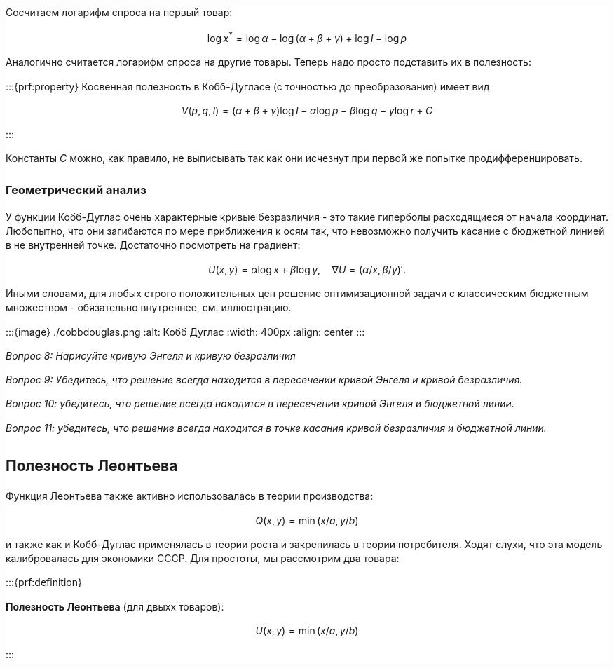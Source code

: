 Сосчитаем логарифм спроса на первый товар:

$$\log x^{\ast} = \log \alpha - \log (\alpha + \beta + \gamma) + \log I - \log p$$

Аналогично считается логарифм спроса на другие товары. Теперь надо просто подставить их в полезность:

:::{prf:property}
Косвенная полезность в Кобб-Дугласе (с точностью до преобразования) имеет вид

$$V(p,q,I) = (\alpha + \beta + \gamma) \log I - \alpha \log p - \beta \log q - \gamma \log r + C $$

:::

Константы $C$ можно, как правило, не выписывать так как они исчезнут при первой же попытке продифференцировать.

### Геометрический анализ

У функции Кобб-Дуглас очень характерные кривые безразличия - это такие гиперболы расходящиеся от начала координат. Любопытно, что они загибаются по мере приближения к осям так, что невозможно получить касание с бюджетной линией в не внутренней точке. Достаточно посмотреть на градиент: 

$$U(x,y) = \alpha \log x + \beta \log y, \quad \nabla U = (\alpha/x, \beta/y)'.$$ 

Иными словами, для любых строго положительных цен решение оптимизационной задачи с классическим бюджетным множеством - обязательно внутреннее, см. иллюстрацию.

:::{image} ./cobbdouglas.png
:alt: Кобб Дуглас
:width: 400px
:align: center
:::

*Вопрос 8: Нарисуйте кривую Энгеля и кривую безразличия*

*Вопрос 9: Убедитесь, что решение всегда находится в пересечении кривой Энгеля и кривой безразличия.*

*Вопрос 10: убедитесь, что решение всегда находится в пересечении кривой Энгеля и бюджетной линии.*

*Вопрос 11: убедитесь, что решение всегда находится в точке касания кривой безразличия и бюджетной линии.*

## Полезность Леонтьева

Функция Леонтьева также активно использовалась в теории производства: 

$$Q(x, y) = \min(x/a, y/b)$$ 

и также как и Кобб-Дуглас применялась в теории роста и закрепилась в теории потребителя. Ходят слухи, что эта модель калибровалась для экономики СССР. Для простоты, мы рассмотрим два товара:

:::{prf:definition}

**Полезность Леонтьева** (для двыхх товаров):

$$U(x, y) = \min(x/a, y/b)$$ 

:::
